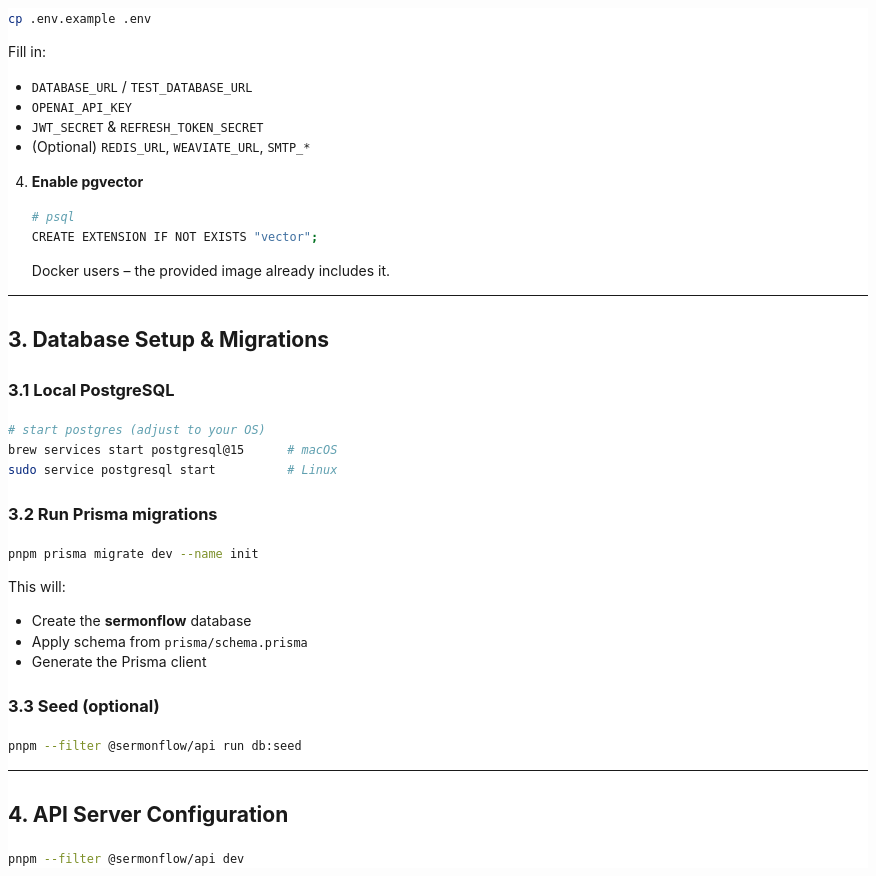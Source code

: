    ```bash
   cp .env.example .env
   ```

   Fill in:

   - `DATABASE_URL` / `TEST_DATABASE_URL`
   - `OPENAI_API_KEY`
   - `JWT_SECRET` & `REFRESH_TOKEN_SECRET`
   - (Optional) `REDIS_URL`, `WEAVIATE_URL`, `SMTP_*`

4. **Enable pgvector**

   ```bash
   # psql
   CREATE EXTENSION IF NOT EXISTS "vector";
   ```

   Docker users – the provided image already includes it.

---

## 3. Database Setup & Migrations

### 3.1 Local PostgreSQL

```bash
# start postgres (adjust to your OS)
brew services start postgresql@15      # macOS
sudo service postgresql start          # Linux
```

### 3.2 Run Prisma migrations

```bash
pnpm prisma migrate dev --name init
```

This will:

- Create the **sermonflow** database
- Apply schema from `prisma/schema.prisma`
- Generate the Prisma client

### 3.3 Seed (optional)

```bash
pnpm --filter @sermonflow/api run db:seed
```

---

## 4. API Server Configuration

```bash
pnpm --filter @sermonflow/api dev
```
